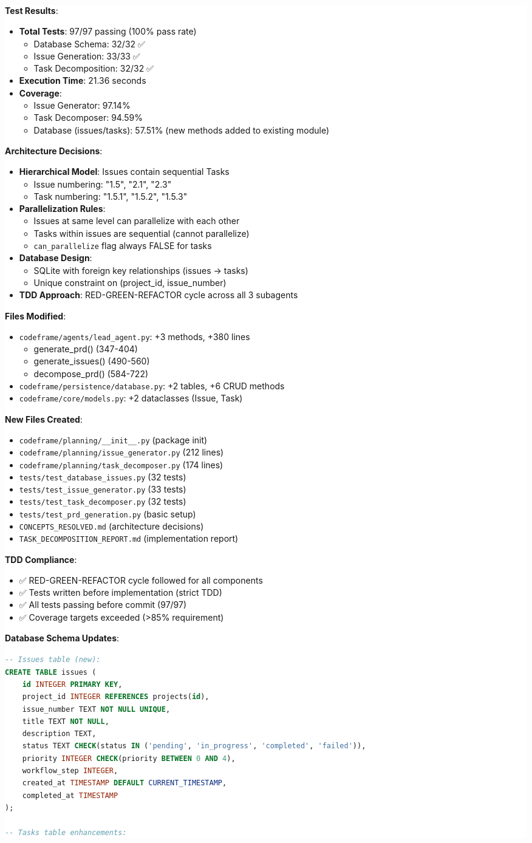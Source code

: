 **Test Results**:
- **Total Tests**: 97/97 passing (100% pass rate)
  - Database Schema: 32/32 ✅
  - Issue Generation: 33/33 ✅
  - Task Decomposition: 32/32 ✅
- **Execution Time**: 21.36 seconds
- **Coverage**:
  - Issue Generator: 97.14%
  - Task Decomposer: 94.59%
  - Database (issues/tasks): 57.51% (new methods added to existing module)

**Architecture Decisions**:
- **Hierarchical Model**: Issues contain sequential Tasks
  - Issue numbering: "1.5", "2.1", "2.3"
  - Task numbering: "1.5.1", "1.5.2", "1.5.3"
- **Parallelization Rules**:
  - Issues at same level can parallelize with each other
  - Tasks within issues are sequential (cannot parallelize)
  - `can_parallelize` flag always FALSE for tasks
- **Database Design**:
  - SQLite with foreign key relationships (issues → tasks)
  - Unique constraint on (project_id, issue_number)
- **TDD Approach**: RED-GREEN-REFACTOR cycle across all 3 subagents

**Files Modified**:
- `codeframe/agents/lead_agent.py`: +3 methods, +380 lines
  - generate_prd() (347-404)
  - generate_issues() (490-560)
  - decompose_prd() (584-722)
- `codeframe/persistence/database.py`: +2 tables, +6 CRUD methods
- `codeframe/core/models.py`: +2 dataclasses (Issue, Task)

**New Files Created**:
- `codeframe/planning/__init__.py` (package init)
- `codeframe/planning/issue_generator.py` (212 lines)
- `codeframe/planning/task_decomposer.py` (174 lines)
- `tests/test_database_issues.py` (32 tests)
- `tests/test_issue_generator.py` (33 tests)
- `tests/test_task_decomposer.py` (32 tests)
- `tests/test_prd_generation.py` (basic setup)
- `CONCEPTS_RESOLVED.md` (architecture decisions)
- `TASK_DECOMPOSITION_REPORT.md` (implementation report)

**TDD Compliance**:
- ✅ RED-GREEN-REFACTOR cycle followed for all components
- ✅ Tests written before implementation (strict TDD)
- ✅ All tests passing before commit (97/97)
- ✅ Coverage targets exceeded (>85% requirement)

**Database Schema Updates**:
```sql
-- Issues table (new):
CREATE TABLE issues (
    id INTEGER PRIMARY KEY,
    project_id INTEGER REFERENCES projects(id),
    issue_number TEXT NOT NULL UNIQUE,
    title TEXT NOT NULL,
    description TEXT,
    status TEXT CHECK(status IN ('pending', 'in_progress', 'completed', 'failed')),
    priority INTEGER CHECK(priority BETWEEN 0 AND 4),
    workflow_step INTEGER,
    created_at TIMESTAMP DEFAULT CURRENT_TIMESTAMP,
    completed_at TIMESTAMP
);

-- Tasks table enhancements:
```